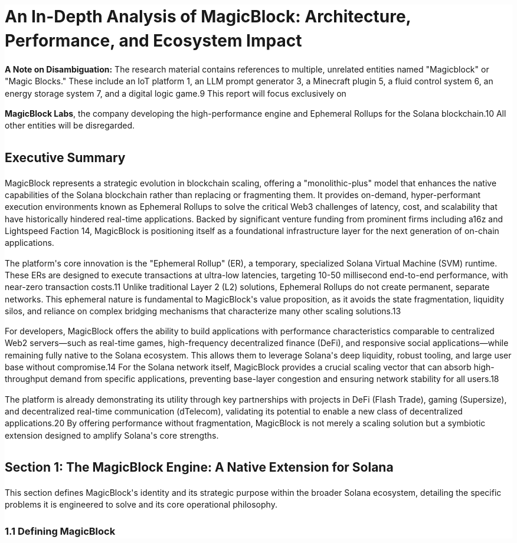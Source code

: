 

# **An In-Depth Analysis of MagicBlock: Architecture, Performance, and Ecosystem Impact**

**A Note on Disambiguation:** The research material contains references to multiple, unrelated entities named "Magicblock" or "Magic Blocks." These include an IoT platform 1, an LLM prompt generator 3, a Minecraft plugin 5, a fluid control system 6, an energy storage system 7, and a digital logic game.9 This report will focus exclusively on

**MagicBlock Labs**, the company developing the high-performance engine and Ephemeral Rollups for the Solana blockchain.10 All other entities will be disregarded.

## **Executive Summary**

MagicBlock represents a strategic evolution in blockchain scaling, offering a "monolithic-plus" model that enhances the native capabilities of the Solana blockchain rather than replacing or fragmenting them. It provides on-demand, hyper-performant execution environments known as Ephemeral Rollups to solve the critical Web3 challenges of latency, cost, and scalability that have historically hindered real-time applications. Backed by significant venture funding from prominent firms including a16z and Lightspeed Faction 14, MagicBlock is positioning itself as a foundational infrastructure layer for the next generation of on-chain applications.

The platform's core innovation is the "Ephemeral Rollup" (ER), a temporary, specialized Solana Virtual Machine (SVM) runtime. These ERs are designed to execute transactions at ultra-low latencies, targeting 10-50 millisecond end-to-end performance, with near-zero transaction costs.11 Unlike traditional Layer 2 (L2) solutions, Ephemeral Rollups do not create permanent, separate networks. This ephemeral nature is fundamental to MagicBlock's value proposition, as it avoids the state fragmentation, liquidity silos, and reliance on complex bridging mechanisms that characterize many other scaling solutions.13

For developers, MagicBlock offers the ability to build applications with performance characteristics comparable to centralized Web2 servers—such as real-time games, high-frequency decentralized finance (DeFi), and responsive social applications—while remaining fully native to the Solana ecosystem. This allows them to leverage Solana's deep liquidity, robust tooling, and large user base without compromise.14 For the Solana network itself, MagicBlock provides a crucial scaling vector that can absorb high-throughput demand from specific applications, preventing base-layer congestion and ensuring network stability for all users.18

The platform is already demonstrating its utility through key partnerships with projects in DeFi (Flash Trade), gaming (Supersize), and decentralized real-time communication (dTelecom), validating its potential to enable a new class of decentralized applications.20 By offering performance without fragmentation, MagicBlock is not merely a scaling solution but a symbiotic extension designed to amplify Solana's core strengths.

## **Section 1: The MagicBlock Engine: A Native Extension for Solana**

This section defines MagicBlock's identity and its strategic purpose within the broader Solana ecosystem, detailing the specific problems it is engineered to solve and its core operational philosophy.

### **1.1 Defining MagicBlock**
